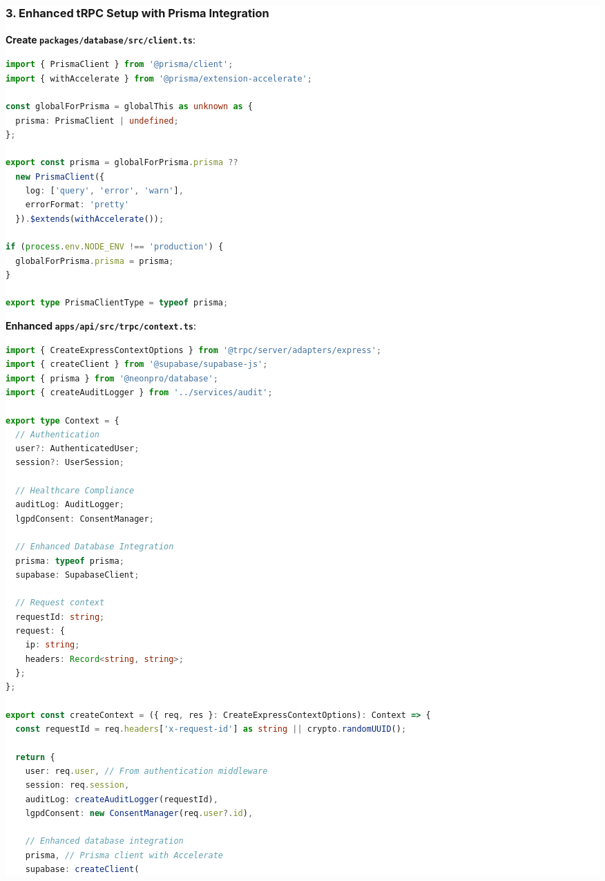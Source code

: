 ### 3. Enhanced tRPC Setup with Prisma Integration

**Create `packages/database/src/client.ts`**:
```typescript
import { PrismaClient } from '@prisma/client';
import { withAccelerate } from '@prisma/extension-accelerate';

const globalForPrisma = globalThis as unknown as {
  prisma: PrismaClient | undefined;
};

export const prisma = globalForPrisma.prisma ?? 
  new PrismaClient({
    log: ['query', 'error', 'warn'],
    errorFormat: 'pretty'
  }).$extends(withAccelerate());

if (process.env.NODE_ENV !== 'production') {
  globalForPrisma.prisma = prisma;
}

export type PrismaClientType = typeof prisma;
```

**Enhanced `apps/api/src/trpc/context.ts`**:
```typescript
import { CreateExpressContextOptions } from '@trpc/server/adapters/express';
import { createClient } from '@supabase/supabase-js';
import { prisma } from '@neonpro/database';
import { createAuditLogger } from '../services/audit';

export type Context = {
  // Authentication
  user?: AuthenticatedUser;
  session?: UserSession;
  
  // Healthcare Compliance  
  auditLog: AuditLogger;
  lgpdConsent: ConsentManager;
  
  // Enhanced Database Integration
  prisma: typeof prisma;
  supabase: SupabaseClient;
  
  // Request context
  requestId: string;
  request: {
    ip: string;
    headers: Record<string, string>;
  };
};

export const createContext = ({ req, res }: CreateExpressContextOptions): Context => {
  const requestId = req.headers['x-request-id'] as string || crypto.randomUUID();
  
  return {
    user: req.user, // From authentication middleware
    session: req.session,
    auditLog: createAuditLogger(requestId),
    lgpdConsent: new ConsentManager(req.user?.id),
    
    // Enhanced database integration
    prisma, // Prisma client with Accelerate
    supabase: createClient(
```